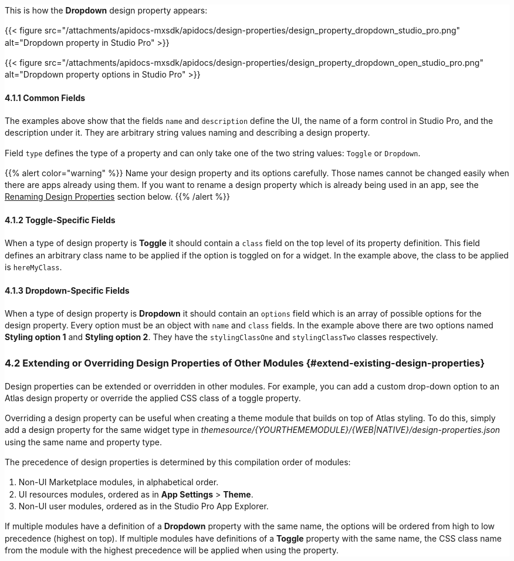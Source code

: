 This is how the **Dropdown** design property appears:

{{< figure src="/attachments/apidocs-mxsdk/apidocs/design-properties/design_property_dropdown_studio_pro.png" alt="Dropdown property in Studio Pro" >}}

{{< figure src="/attachments/apidocs-mxsdk/apidocs/design-properties/design_property_dropdown_open_studio_pro.png" alt="Dropdown property options in Studio Pro" >}}

#### 4.1.1 Common Fields

The examples above show that the fields `name` and `description` define the UI, the name of a form control in Studio Pro, and the description under it. They are arbitrary string values naming and describing a design property. 

Field `type` defines the type of a property and can only take one of the two string values: `Toggle` or `Dropdown`.

{{% alert color="warning" %}}
Name your design property and its options carefully. Those names cannot be changed easily when there are apps already using them. If you want to rename a design property which is already being used in an app, see the [Renaming Design Properties](#old-names) section below.
{{% /alert %}}

#### 4.1.2 Toggle-Specific Fields

When a type of design property is **Toggle** it should contain a `class` field on the top level of its property definition. This field defines an arbitrary class name to be applied if the option is toggled on for a widget. In the example above, the class to be applied is `hereMyClass`.

#### 4.1.3 Dropdown-Specific Fields

When a type of design property is **Dropdown** it should contain an `options` field which is an array of possible options for the design property. Every option must be an object with `name` and `class` fields. In the example above there are two options named **Styling option 1** and **Styling option 2**. They have the `stylingClassOne` and `stylingClassTwo` classes respectively.

### 4.2 Extending or Overriding Design Properties of Other Modules {#extend-existing-design-properties}

Design properties can be extended or overridden in other modules. For example, you can add a custom drop-down option to an Atlas design property or override the applied CSS class of a toggle property. 

Overriding a design property can be useful when creating a theme module that builds on top of Atlas styling. To do this, simply add a design property for the same widget type in *themesource/{YOURTHEMEMODULE}/{WEB|NATIVE}/design-properties.json* using the same name and property type. 

The precedence of design properties is determined by this compilation order of modules:

1. Non-UI Marketplace modules, in alphabetical order.
1. UI resources modules, ordered as in **App Settings** > **Theme**.
1. Non-UI user modules, ordered as in the Studio Pro App Explorer.

If multiple modules have a definition of a **Dropdown** property with the same name, the options will be ordered from high to low precedence (highest on top). If multiple modules have definitions of a **Toggle** property with the same name, the CSS class name from the module with the highest precedence will be applied when using the property.
